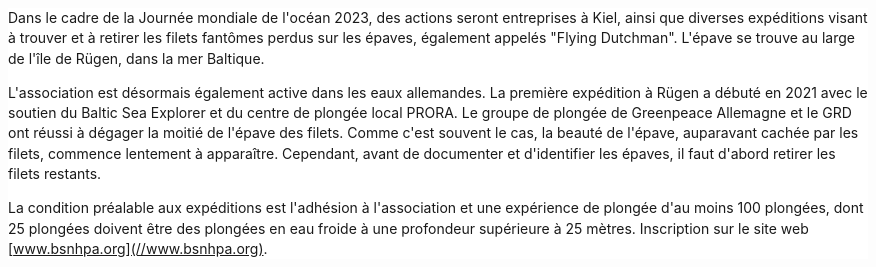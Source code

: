Dans le cadre de la Journée mondiale de l'océan 2023, des actions seront entreprises à Kiel, ainsi que diverses expéditions visant à trouver et à retirer les filets fantômes perdus sur les épaves, également appelés "Flying Dutchman". L'épave se trouve au large de l'île de Rügen, dans la mer Baltique.

L'association est désormais également active dans les eaux allemandes. La première expédition à Rügen a débuté en 2021 avec le soutien du Baltic Sea Explorer et du centre de plongée local PRORA. Le groupe de plongée de Greenpeace Allemagne et le GRD ont réussi à dégager la moitié de l'épave des filets. Comme c'est souvent le cas, la beauté de l'épave, auparavant cachée par les filets, commence lentement à apparaître. Cependant, avant de documenter et d'identifier les épaves, il faut d'abord retirer les filets restants.

La condition préalable aux expéditions est l'adhésion à l'association et une expérience de plongée d'au moins 100 plongées, dont 25 plongées doivent être des plongées en eau froide à une profondeur supérieure à 25 mètres. Inscription sur le site web [www.bsnhpa.org](//www.bsnhpa.org).